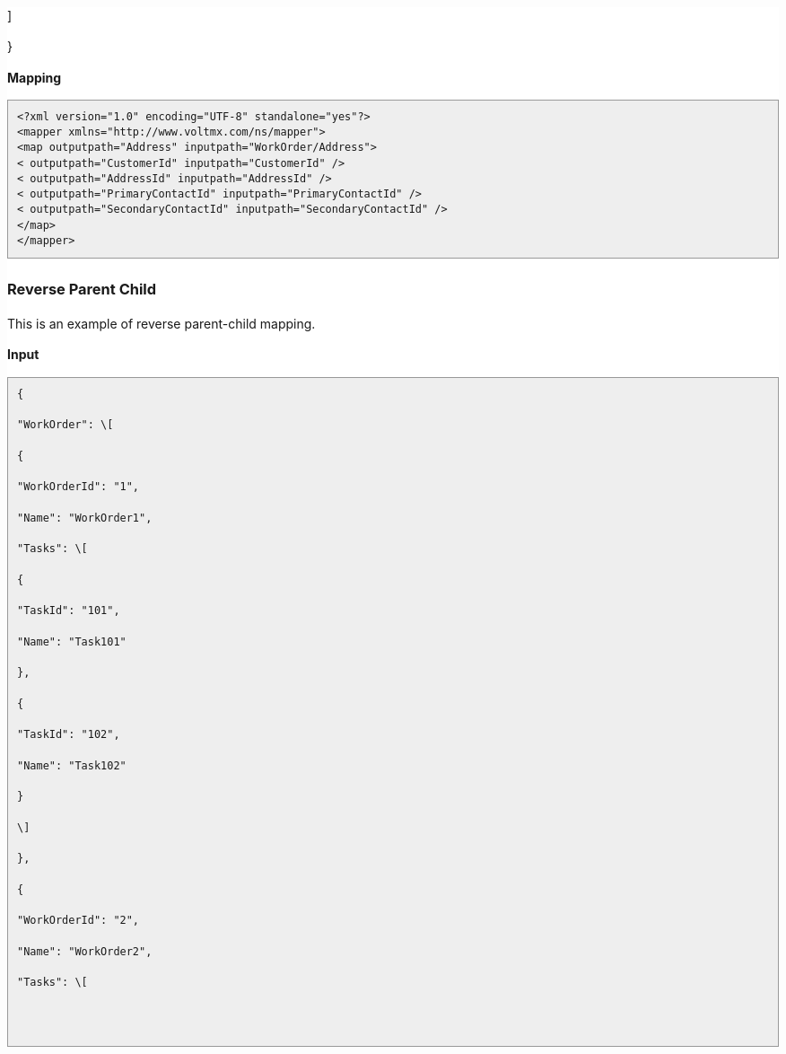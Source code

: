\]

}</code></pre>

<b>Mapping</b>

<pre><code style="display:block;background-color:#eee;border:1px solid #999;padding:10px;">&lt;?xml version="1.0" encoding="UTF-8" standalone="yes"?&gt;
&lt;mapper xmlns="http://www.voltmx.com/ns/mapper"&gt;
&lt;map outputpath="Address" inputpath="WorkOrder/Address"&gt;
&lt; outputpath="CustomerId" inputpath="CustomerId" /&gt;
&lt; outputpath="AddressId" inputpath="AddressId" /&gt;
&lt; outputpath="PrimaryContactId" inputpath="PrimaryContactId" /&gt;
&lt; outputpath="SecondaryContactId" inputpath="SecondaryContactId" /&gt;
&lt;/map&gt;
&lt;/mapper&gt;</code></pre>

<h3 id="Reverse_Parent_Child">Reverse Parent Child</h3>

This is an example of reverse parent-child mapping.

<b>Input</b>

<pre><code style="display:block;background-color:#eee;border:1px solid #999;padding:10px;">{

"WorkOrder": \[

{

"WorkOrderId": "1",

"Name": "WorkOrder1",

"Tasks": \[

{

"TaskId": "101",

"Name": "Task101"

},

{

"TaskId": "102",

"Name": "Task102"

}

\]

},

{

"WorkOrderId": "2",

"Name": "WorkOrder2",

"Tasks": \[
